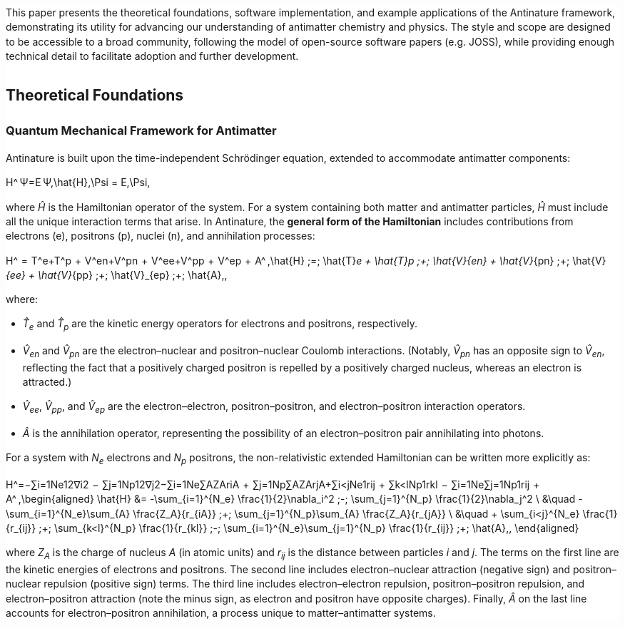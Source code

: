 
This paper presents the theoretical foundations, software implementation, and example applications of the Antinature framework, demonstrating its utility for advancing our understanding of antimatter chemistry and physics. The style and scope are designed to be accessible to a broad community, following the model of open-source software papers (e.g. JOSS), while providing enough technical detail to facilitate adoption and further development.

## Theoretical Foundations

### Quantum Mechanical Framework for Antimatter

Antinature is built upon the time-independent Schrödinger equation, extended to accommodate antimatter components:

H^ Ψ=E Ψ,\hat{H}\,\Psi = E\,\Psi,

where $\hat{H}$ is the Hamiltonian operator of the system. For a system containing both matter and antimatter particles, $\hat{H}$ must include all the unique interaction terms that arise. In Antinature, the **general form of the Hamiltonian** includes contributions from electrons (e), positrons (p), nuclei (n), and annihilation processes:

H^  =  T^e+T^p  +  V^en+V^pn  +  V^ee+V^pp  +  V^ep  +  A^ ,\hat{H} \;=\; \hat{T}_e + \hat{T}_p \;+\; \hat{V}_{en} + \hat{V}_{pn} \;+\; \hat{V}_{ee} + \hat{V}_{pp} \;+\; \hat{V}_{ep} \;+\; \hat{A}\,,

where:

- $\hat{T}_e$ and $\hat{T}_p$ are the kinetic energy operators for electrons and positrons, respectively.
    
- $\hat{V}_{en}$ and $\hat{V}_{pn}$ are the electron–nuclear and positron–nuclear Coulomb interactions. (Notably, $\hat{V}_{pn}$ has an opposite sign to $\hat{V}_{en}$, reflecting the fact that a positively charged positron is repelled by a positively charged nucleus, whereas an electron is attracted.)
    
- $\hat{V}_{ee}$, $\hat{V}_{pp}$, and $\hat{V}_{ep}$ are the electron–electron, positron–positron, and electron–positron interaction operators.
    
- $\hat{A}$ is the annihilation operator, representing the possibility of an electron–positron pair annihilating into photons.
    

For a system with $N_e$ electrons and $N_p$ positrons, the non-relativistic extended Hamiltonian can be written more explicitly as:

H^=−∑i=1Ne12∇i2  −  ∑j=1Np12∇j2−∑i=1Ne∑AZAriA  +  ∑j=1Np∑AZArjA+∑i<jNe1rij  +  ∑k<lNp1rkl  −  ∑i=1Ne∑j=1Np1rij  +  A^ ,\begin{aligned} \hat{H} &= -\sum_{i=1}^{N_e} \frac{1}{2}\nabla_i^2 \;-\; \sum_{j=1}^{N_p} \frac{1}{2}\nabla_j^2 \\ &\quad - \sum_{i=1}^{N_e}\sum_{A} \frac{Z_A}{r_{iA}} \;+\; \sum_{j=1}^{N_p}\sum_{A} \frac{Z_A}{r_{jA}} \\ &\quad + \sum_{i<j}^{N_e} \frac{1}{r_{ij}} \;+\; \sum_{k<l}^{N_p} \frac{1}{r_{kl}} \;-\; \sum_{i=1}^{N_e}\sum_{j=1}^{N_p} \frac{1}{r_{ij}} \;+\; \hat{A}\,, \end{aligned}

where $Z_A$ is the charge of nucleus $A$ (in atomic units) and $r_{ij}$ is the distance between particles $i$ and $j$. The terms on the first line are the kinetic energies of electrons and positrons. The second line includes electron–nuclear attraction (negative sign) and positron–nuclear repulsion (positive sign) terms. The third line includes electron–electron repulsion, positron–positron repulsion, and electron–positron attraction (note the minus sign, as electron and positron have opposite charges). Finally, $\hat{A}$ on the last line accounts for electron–positron annihilation, a process unique to matter–antimatter systems.
